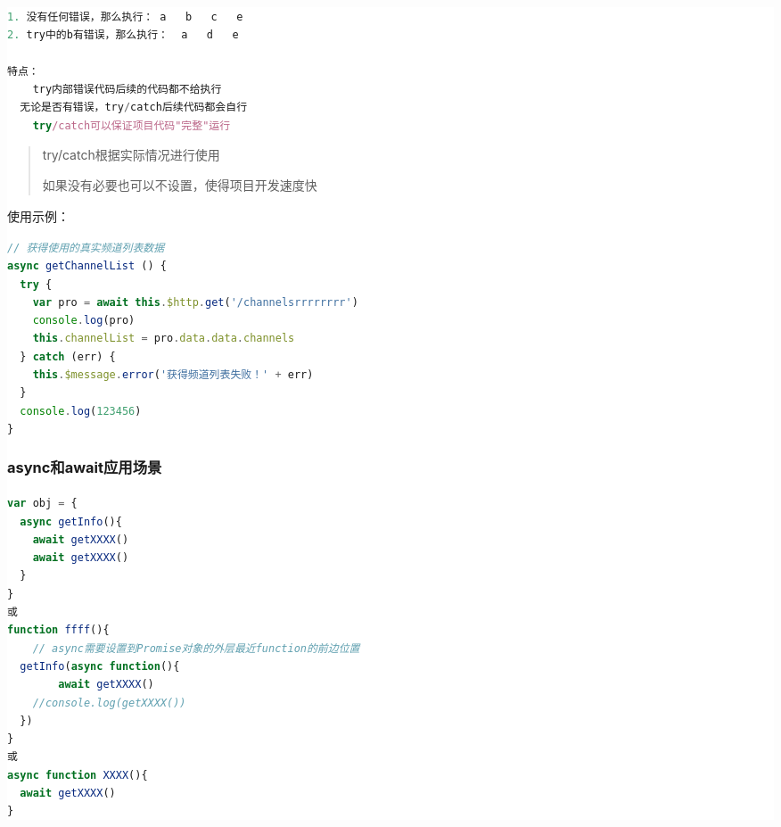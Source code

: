 ```js
1. 没有任何错误，那么执行： a   b   c   e
2. try中的b有错误，那么执行：  a   d   e

特点：
	try内部错误代码后续的代码都不给执行
  无论是否有错误，try/catch后续代码都会自行
	try/catch可以保证项目代码"完整"运行
```

> try/catch根据实际情况进行使用
>
> 如果没有必要也可以不设置，使得项目开发速度快



使用示例：

```js
// 获得使用的真实频道列表数据
async getChannelList () {
  try {
    var pro = await this.$http.get('/channelsrrrrrrrr')
    console.log(pro)
    this.channelList = pro.data.data.channels
  } catch (err) {
    this.$message.error('获得频道列表失败！' + err)
  }
  console.log(123456)
}
```



### async和await应用场景



```javascript
var obj = {
  async getInfo(){
    await getXXXX()
    await getXXXX()
  }
}
或
function ffff(){
    // async需要设置到Promise对象的外层最近function的前边位置
  getInfo(async function(){
 		await getXXXX()
    //console.log(getXXXX())
  })
}
或
async function XXXX(){
  await getXXXX()
}
```
